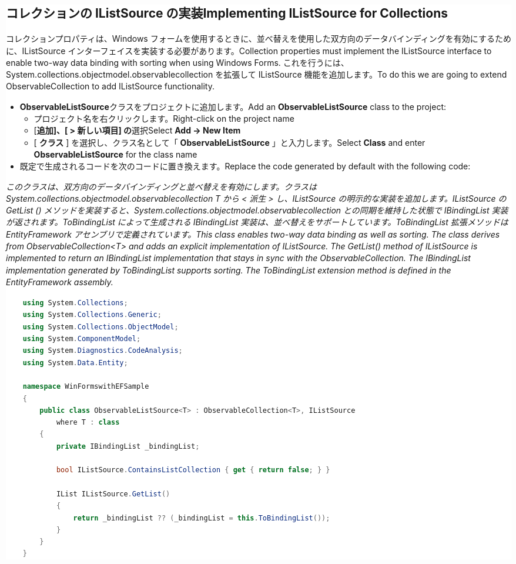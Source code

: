 ## <a name="implementing-ilistsource-for-collections"></a><span data-ttu-id="ae3e1-128">コレクションの IListSource の実装</span><span class="sxs-lookup"><span data-stu-id="ae3e1-128">Implementing IListSource for Collections</span></span>

<span data-ttu-id="ae3e1-129">コレクションプロパティは、Windows フォームを使用するときに、並べ替えを使用した双方向のデータバインディングを有効にするために、IListSource インターフェイスを実装する必要があります。</span><span class="sxs-lookup"><span data-stu-id="ae3e1-129">Collection properties must implement the IListSource interface to enable two-way data binding with sorting when using Windows Forms.</span></span> <span data-ttu-id="ae3e1-130">これを行うには、System.collections.objectmodel.observablecollection を拡張して IListSource 機能を追加します。</span><span class="sxs-lookup"><span data-stu-id="ae3e1-130">To do this we are going to extend ObservableCollection to add IListSource functionality.</span></span>

-   <span data-ttu-id="ae3e1-131">**ObservableListSource**クラスをプロジェクトに追加します。</span><span class="sxs-lookup"><span data-stu-id="ae3e1-131">Add an **ObservableListSource** class to the project:</span></span>
    -   <span data-ttu-id="ae3e1-132">プロジェクト名を右クリックします。</span><span class="sxs-lookup"><span data-stu-id="ae3e1-132">Right-click on the project name</span></span>
    -   <span data-ttu-id="ae3e1-133">[**追加]、[ &gt; 新しい項目] の**選択</span><span class="sxs-lookup"><span data-stu-id="ae3e1-133">Select **Add -&gt; New Item**</span></span>
    -   <span data-ttu-id="ae3e1-134">[ **クラス** ] を選択し、クラス名として「 **ObservableListSource** 」と入力します。</span><span class="sxs-lookup"><span data-stu-id="ae3e1-134">Select **Class** and enter **ObservableListSource** for the class name</span></span>
-   <span data-ttu-id="ae3e1-135">既定で生成されるコードを次のコードに置き換えます。</span><span class="sxs-lookup"><span data-stu-id="ae3e1-135">Replace the code generated by default with the following code:</span></span>

<span data-ttu-id="ae3e1-136">*このクラスは、双方向のデータバインディングと並べ替えを有効にします。クラスは System.collections.objectmodel.observablecollection T から &lt; 派生 &gt; し、IListSource の明示的な実装を追加します。IListSource の GetList () メソッドを実装すると、System.collections.objectmodel.observablecollection との同期を維持した状態で IBindingList 実装が返されます。ToBindingList によって生成される IBindingList 実装は、並べ替えをサポートしています。ToBindingList 拡張メソッドは EntityFramework アセンブリで定義されています。*</span><span class="sxs-lookup"><span data-stu-id="ae3e1-136">*This class enables two-way data binding as well as sorting. The class derives from ObservableCollection&lt;T&gt; and adds an explicit implementation of IListSource. The GetList() method of IListSource is implemented to return an IBindingList implementation that stays in sync with the ObservableCollection. The IBindingList implementation generated by ToBindingList supports sorting. The ToBindingList extension method is defined in the EntityFramework assembly.*</span></span>

``` csharp
    using System.Collections;
    using System.Collections.Generic;
    using System.Collections.ObjectModel;
    using System.ComponentModel;
    using System.Diagnostics.CodeAnalysis;
    using System.Data.Entity;

    namespace WinFormswithEFSample
    {
        public class ObservableListSource<T> : ObservableCollection<T>, IListSource
            where T : class
        {
            private IBindingList _bindingList;

            bool IListSource.ContainsListCollection { get { return false; } }

            IList IListSource.GetList()
            {
                return _bindingList ?? (_bindingList = this.ToBindingList());
            }
        }
    }
```
